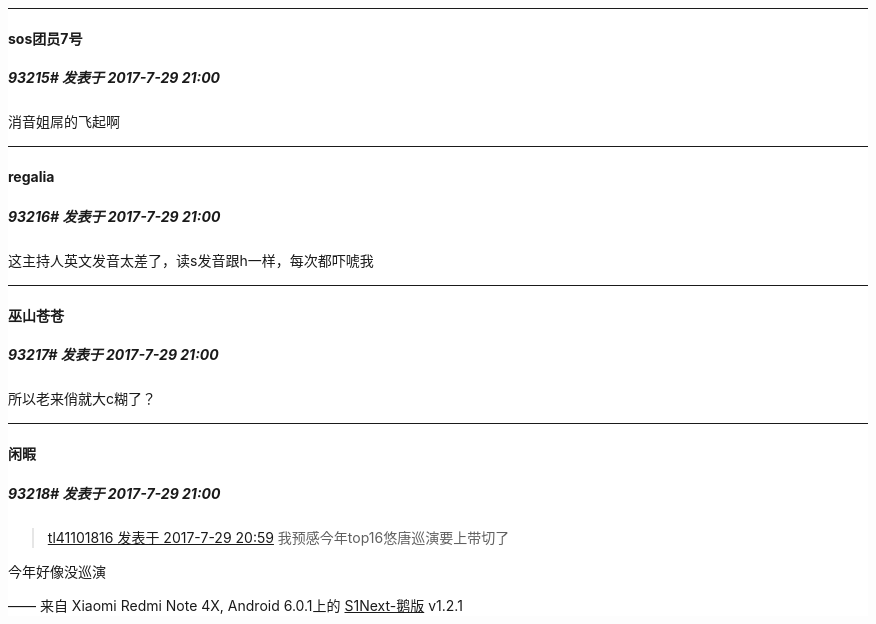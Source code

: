 





*****

####  sos团员7号  
##### 93215#       发表于 2017-7-29 21:00




消音姐屌的飞起啊







*****

####  regalia  
##### 93216#       发表于 2017-7-29 21:00




这主持人英文发音太差了，读s发音跟h一样，每次都吓唬我







*****

####  巫山苍苍  
##### 93217#       发表于 2017-7-29 21:00




所以老来俏就大c糊了？







*****

####  闲暇  
##### 93218#       发表于 2017-7-29 21:00



<blockquote><a href="httphttps://bbs.saraba1st.com/2b/forum.php?mod=redirect&amp;goto=findpost&amp;pid=36725079&amp;ptid=1105387" target="_blank">tl41101816 发表于 2017-7-29 20:59</a>
我预感今年top16悠唐巡演要上带切了</blockquote>
今年好像没巡演

—— 来自 Xiaomi Redmi Note 4X, Android 6.0.1上的 [S1Next-鹅版](http://www.coolapk.com/apk/me.ykrank.s1next) v1.2.1
